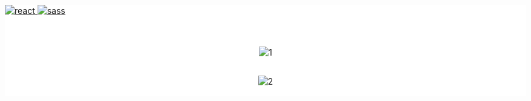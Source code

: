 <a href="https://reactjs.org/" target="_blank" rel="noreferrer"> <img src="https://raw.githubusercontent.com/devicons/devicon/master/icons/react/react-original-wordmark.svg" alt="react" width="40" height="40"/> </a> <a href="https://sass-lang.com" target="_blank" rel="noreferrer"> <img src="https://raw.githubusercontent.com/devicons/devicon/master/icons/sass/sass-original.svg" alt="sass" width="40" height="40"/> </a> </p>


<p align="center">



</p> 

<table align="center" style="margin: 0px auto;" >
  <tr>


   </tr>
</table>

<br/>
<table> 
  <tr>
    <p align="center"><img src="https://github-profile-summary-cards.vercel.app/api/cards/profile-details?username=Neerajjr11&theme=monokai"  display=block width=100% height=auto alt="1"></p>
   </tr>
</table>
<table> 
   <tr>
      <p align="center"><img src="https://activity-graph.herokuapp.com/graph?username=Neerajjr11&bg_color=141321&color=d8387c&line=a8fcf5&point=d8387c&area=true&hide_border=true" display=block width=100% height=auto alt="2"></p>
  </tr>
</table>

